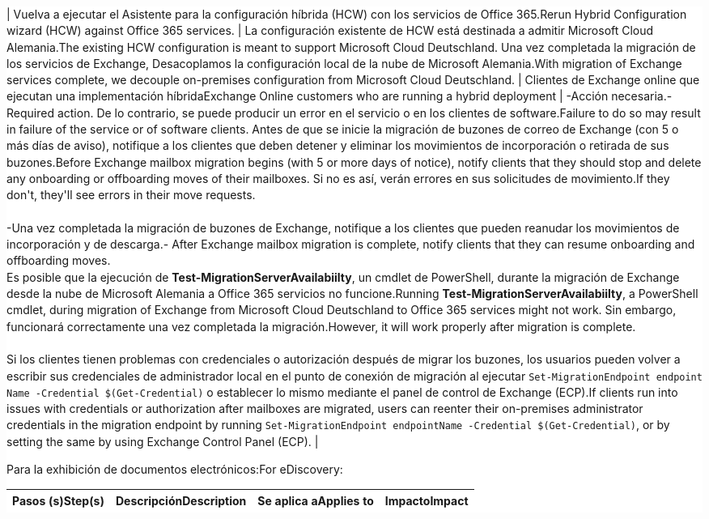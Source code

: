 | <span data-ttu-id="cf3a9-327">Vuelva a ejecutar el Asistente para la configuración híbrida (HCW) con los servicios de Office 365.</span><span class="sxs-lookup"><span data-stu-id="cf3a9-327">Rerun Hybrid Configuration wizard (HCW) against Office 365 services.</span></span> | <span data-ttu-id="cf3a9-328">La configuración existente de HCW está destinada a admitir Microsoft Cloud Alemania.</span><span class="sxs-lookup"><span data-stu-id="cf3a9-328">The existing HCW configuration is meant to support Microsoft Cloud Deutschland.</span></span> <span data-ttu-id="cf3a9-329">Una vez completada la migración de los servicios de Exchange, Desacoplamos la configuración local de la nube de Microsoft Alemania.</span><span class="sxs-lookup"><span data-stu-id="cf3a9-329">With migration of Exchange services complete, we decouple on-premises configuration from Microsoft Cloud Deutschland.</span></span> | <span data-ttu-id="cf3a9-330">Clientes de Exchange online que ejecutan una implementación híbrida</span><span class="sxs-lookup"><span data-stu-id="cf3a9-330">Exchange Online customers who are running a hybrid deployment</span></span> | <span data-ttu-id="cf3a9-331">-Acción necesaria.</span><span class="sxs-lookup"><span data-stu-id="cf3a9-331">- Required action.</span></span> <span data-ttu-id="cf3a9-332">De lo contrario, se puede producir un error en el servicio o en los clientes de software.</span><span class="sxs-lookup"><span data-stu-id="cf3a9-332">Failure to do so may result in failure of the service or of software clients.</span></span> <span data-ttu-id="cf3a9-333">Antes de que se inicie la migración de buzones de correo de Exchange (con 5 o más días de aviso), notifique a los clientes que deben detener y eliminar los movimientos de incorporación o retirada de sus buzones.</span><span class="sxs-lookup"><span data-stu-id="cf3a9-333">Before Exchange mailbox migration begins (with 5 or more days of notice), notify clients that they should stop and delete any onboarding or offboarding moves of their mailboxes.</span></span>  <span data-ttu-id="cf3a9-334">Si no es así, verán errores en sus solicitudes de movimiento.</span><span class="sxs-lookup"><span data-stu-id="cf3a9-334">If they don't, they'll see errors in their move requests.</span></span> <br><br> <span data-ttu-id="cf3a9-335">-Una vez completada la migración de buzones de Exchange, notifique a los clientes que pueden reanudar los movimientos de incorporación y de descarga.</span><span class="sxs-lookup"><span data-stu-id="cf3a9-335">- After Exchange mailbox migration is complete, notify clients that they can resume onboarding and offboarding moves.</span></span> <br> <span data-ttu-id="cf3a9-336">Es posible que la ejecución de **Test-MigrationServerAvailabiilty**, un cmdlet de PowerShell, durante la migración de Exchange desde la nube de Microsoft Alemania a Office 365 servicios no funcione.</span><span class="sxs-lookup"><span data-stu-id="cf3a9-336">Running **Test-MigrationServerAvailabiilty**, a PowerShell cmdlet, during migration of Exchange from Microsoft Cloud Deutschland to Office 365 services might not work.</span></span> <span data-ttu-id="cf3a9-337">Sin embargo, funcionará correctamente una vez completada la migración.</span><span class="sxs-lookup"><span data-stu-id="cf3a9-337">However, it will work properly after migration is complete.</span></span> <br><br> <span data-ttu-id="cf3a9-338">Si los clientes tienen problemas con credenciales o autorización después de migrar los buzones, los usuarios pueden volver a escribir sus credenciales de administrador local en el punto de conexión de migración al ejecutar `Set-MigrationEndpoint endpointName -Credential $(Get-Credential)` o establecer lo mismo mediante el panel de control de Exchange (ECP).</span><span class="sxs-lookup"><span data-stu-id="cf3a9-338">If clients run into issues with credentials or authorization after mailboxes are migrated, users can reenter their on-premises administrator credentials in the migration endpoint by running `Set-MigrationEndpoint endpointName -Credential $(Get-Credential)`, or by setting the same by using Exchange Control Panel (ECP).</span></span>  |

<span data-ttu-id="cf3a9-339">Para la exhibición de documentos electrónicos:</span><span class="sxs-lookup"><span data-stu-id="cf3a9-339">For eDiscovery:</span></span>

| <span data-ttu-id="cf3a9-340">Pasos (s)</span><span class="sxs-lookup"><span data-stu-id="cf3a9-340">Step(s)</span></span> | <span data-ttu-id="cf3a9-341">Descripción</span><span class="sxs-lookup"><span data-stu-id="cf3a9-341">Description</span></span> | <span data-ttu-id="cf3a9-342">Se aplica a</span><span class="sxs-lookup"><span data-stu-id="cf3a9-342">Applies to</span></span> | <span data-ttu-id="cf3a9-343">Impacto</span><span class="sxs-lookup"><span data-stu-id="cf3a9-343">Impact</span></span> |
|:-------|:-----|:-------|:-------|